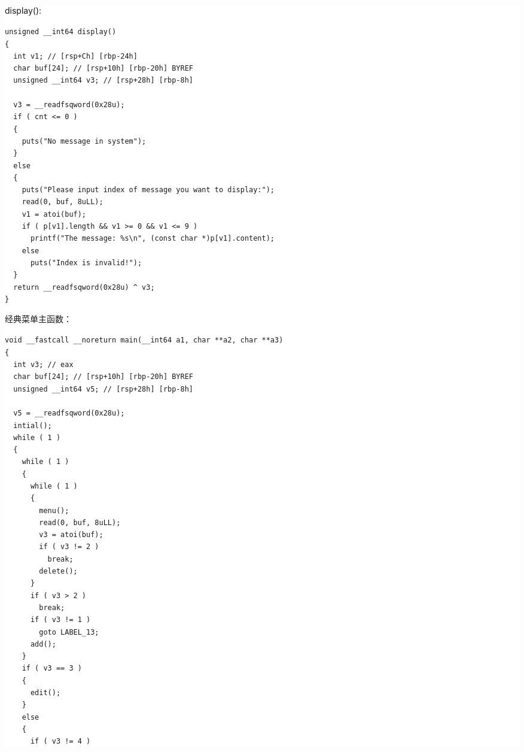
display():

```
unsigned __int64 display()
{
  int v1; // [rsp+Ch] [rbp-24h]
  char buf[24]; // [rsp+10h] [rbp-20h] BYREF
  unsigned __int64 v3; // [rsp+28h] [rbp-8h]

  v3 = __readfsqword(0x28u);
  if ( cnt <= 0 )
  {
    puts("No message in system");
  }
  else
  {
    puts("Please input index of message you want to display:");
    read(0, buf, 8uLL);
    v1 = atoi(buf);
    if ( p[v1].length && v1 >= 0 && v1 <= 9 )
      printf("The message: %s\n", (const char *)p[v1].content);
    else
      puts("Index is invalid!");
  }
  return __readfsqword(0x28u) ^ v3;
}
```

经典菜单主函数：

```
void __fastcall __noreturn main(__int64 a1, char **a2, char **a3)
{
  int v3; // eax
  char buf[24]; // [rsp+10h] [rbp-20h] BYREF
  unsigned __int64 v5; // [rsp+28h] [rbp-8h]

  v5 = __readfsqword(0x28u);
  intial();
  while ( 1 )
  {
    while ( 1 )
    {
      while ( 1 )
      {
        menu();
        read(0, buf, 8uLL);
        v3 = atoi(buf);
        if ( v3 != 2 )
          break;
        delete();
      }
      if ( v3 > 2 )
        break;
      if ( v3 != 1 )
        goto LABEL_13;
      add();
    }
    if ( v3 == 3 )
    {
      edit();
    }
    else
    {
      if ( v3 != 4 )
```